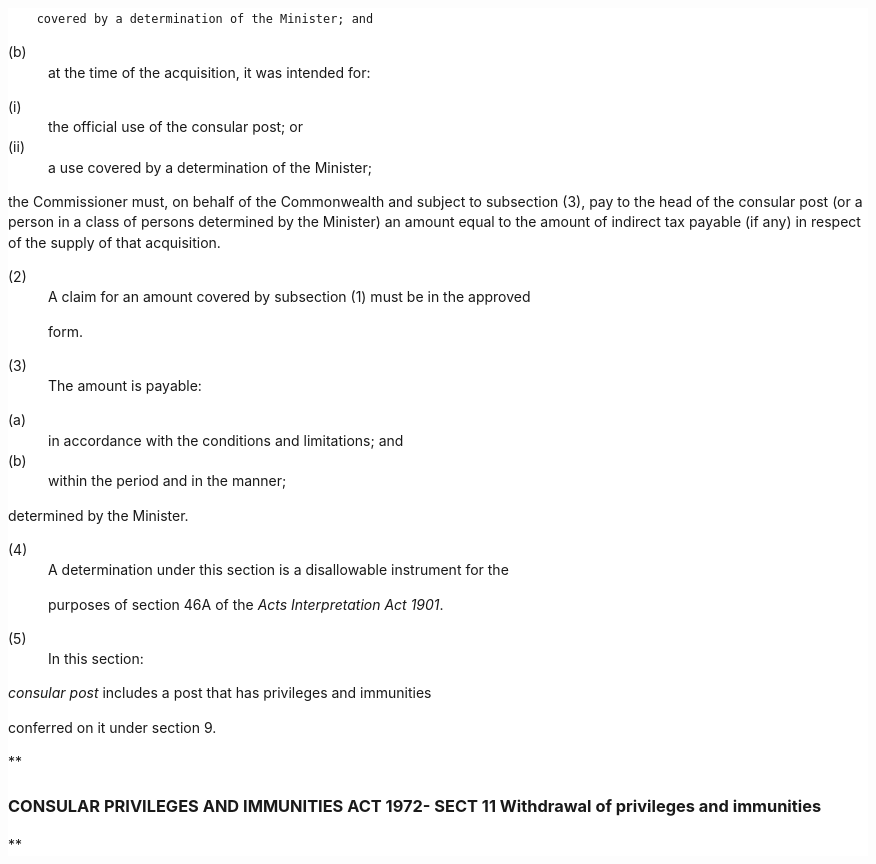</dl></dl></dl></dl>

<dl compact=""><dl compact=""><dl compact="">

		covered by a determination of the Minister; and

<dt>(b)</dt><dd>at the time of the acquisition, it was intended for:

</dd>

</dl></dl></dl>

<dl compact=""><dl compact=""><dl compact=""><dl compact="">

<dt>(i)</dt><dd>the official use of the consular post; or</dd>

<dt>(ii)</dt><dd>a use covered by a determination of the Minister;

</dd>

</dl></dl></dl></dl>

the Commissioner must, on behalf of the Commonwealth and subject to subsection (3), pay to the head of the consular post (or a person in a class of persons determined by the Minister) an amount equal to the amount of indirect tax payable (if any) in respect of the supply of that acquisition.

<dl compact="">

<dt>(2)</dt><dd>A claim for an amount covered by subsection (1) must be in the approved

form.</dd> <dt>(3)</dt><dd>The amount is payable: </dd> </dl>

<dl compact=""><dl compact=""><dl compact="">

<dt>(a)</dt><dd>in accordance with the conditions and limitations; and</dd>

<dt>(b)</dt><dd>within the period and in the manner;

</dd>

</dl></dl></dl>

determined by the Minister.

<dl compact="">

<dt>(4)</dt><dd>A determination under this section is a disallowable instrument for the

purposes of section 46A of the _Acts Interpretation Act 1901_.</dd> <dt>(5)</dt><dd>In this section: </dd> </dl>

<def><dl compact=""><dl compact="">

_consular post_ includes a post that has privileges and immunities

conferred on it under section 9.

 </dl></dl>

**

###  CONSULAR PRIVILEGES AND IMMUNITIES ACT 1972- SECT 11  Withdrawal of privileges and immunities 
**
